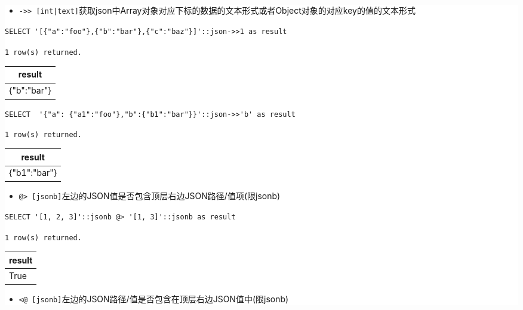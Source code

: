 
+ `->> [int|text]`获取json中Array对象对应下标的数据的文本形式或者Object对象的对应key的值的文本形式


```PostgreSQL
SELECT '[{"a":"foo"},{"b":"bar"},{"c":"baz"}]'::json->>1 as result
```

    1 row(s) returned.



<table>
<thead>
<tr><th>result     </th></tr>
</thead>
<tbody>
<tr><td>{"b":"bar"}</td></tr>
</tbody>
</table>



```PostgreSQL
SELECT  '{"a": {"a1":"foo"},"b":{"b1":"bar"}}'::json->>'b' as result
```

    1 row(s) returned.



<table>
<thead>
<tr><th>result      </th></tr>
</thead>
<tbody>
<tr><td>{"b1":"bar"}</td></tr>
</tbody>
</table>


+ `@> [jsonb]`左边的JSON值是否包含顶层右边JSON路径/值项(限jsonb)


```PostgreSQL
SELECT '[1, 2, 3]'::jsonb @> '[1, 3]'::jsonb as result
```

    1 row(s) returned.



<table>
<thead>
<tr><th>result  </th></tr>
</thead>
<tbody>
<tr><td>True    </td></tr>
</tbody>
</table>


+ `<@ [jsonb]`左边的JSON路径/值是否包含在顶层右边JSON值中(限jsonb)
